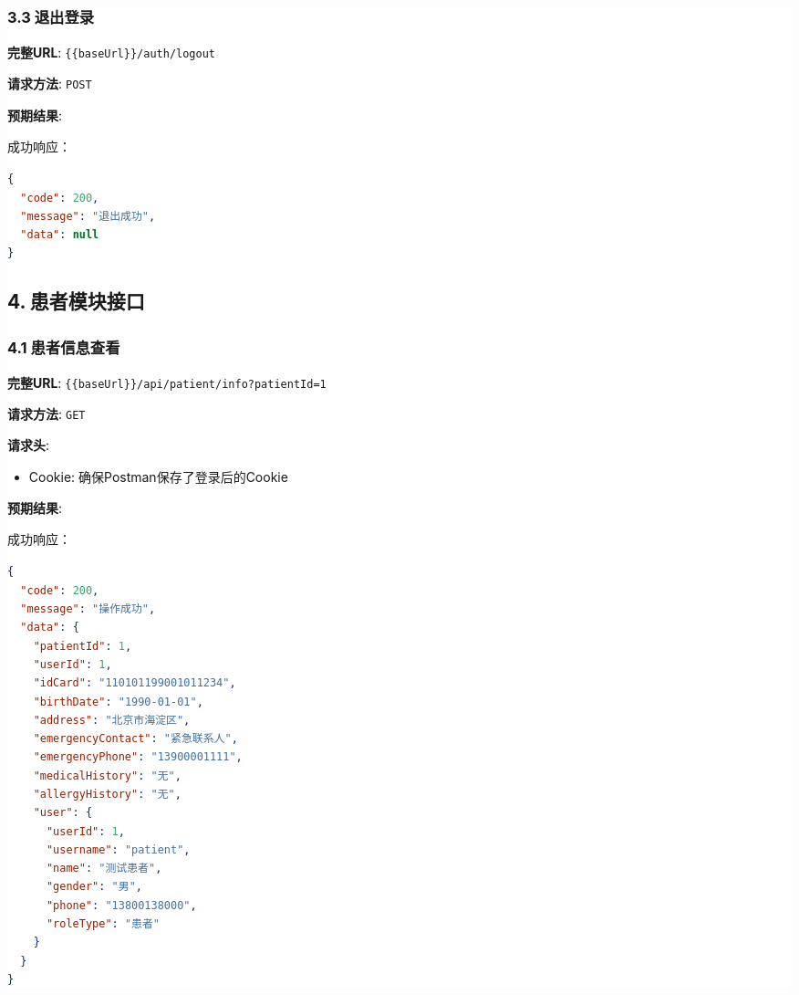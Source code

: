 ### 3.3 退出登录

**完整URL**: `{{baseUrl}}/auth/logout`

**请求方法**: `POST`

**预期结果**:

成功响应：
```json
{
  "code": 200,
  "message": "退出成功",
  "data": null
}
```

## 4. 患者模块接口

### 4.1 患者信息查看

**完整URL**: `{{baseUrl}}/api/patient/info?patientId=1`

**请求方法**: `GET`

**请求头**:
- Cookie: 确保Postman保存了登录后的Cookie

**预期结果**:

成功响应：
```json
{
  "code": 200,
  "message": "操作成功",
  "data": {
    "patientId": 1,
    "userId": 1,
    "idCard": "110101199001011234",
    "birthDate": "1990-01-01",
    "address": "北京市海淀区",
    "emergencyContact": "紧急联系人",
    "emergencyPhone": "13900001111",
    "medicalHistory": "无",
    "allergyHistory": "无",
    "user": {
      "userId": 1,
      "username": "patient",
      "name": "测试患者",
      "gender": "男",
      "phone": "13800138000",
      "roleType": "患者"
    }
  }
}
```
